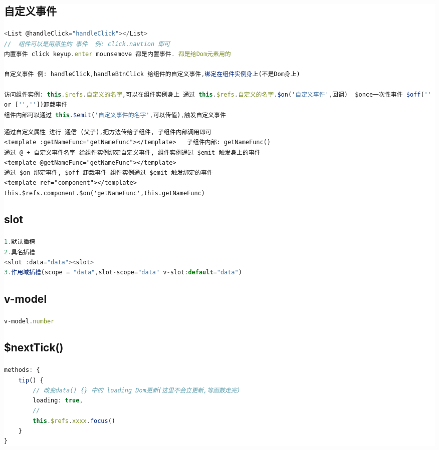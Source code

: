 ```ts
```

## 自定义事件

```ts
<List @handleClick="handleClick"></List>
//  组件可以是用原生的 事件  例: click.navtion 即可
内置事件 click keyup.enter mounsemove 都是内置事件. 都是给Dom元素用的

自定义事件 例: handleClick,handleBtnClick 给组件的自定义事件,绑定在组件实例身上(不是Dom身上)

访问组件实例: this.$refs.自定义的名字,可以在组件实例身上 通过 this.$refs.自定义的名字.$on('自定义事件',回调)  $once一次性事件 $off('' or ['',''])卸载事件
组件内部可以通过 this.$emit('自定义事件的名字',可以传值),触发自定义事件
```

```vue
通过自定义属性 进行 通信 (父子),把方法传给子组件, 子组件内部调用即可
<template :getNameFunc="getNameFunc"></template>   子组件内部: getNameFunc()
通过 @ + 自定义事件名字 给组件实例绑定自定义事件, 组件实例通过 $emit 触发身上的事件
<template @getNameFunc="getNameFunc"></template>
通过 $on 绑定事件, $off 卸载事件 组件实例通过 $emit 触发绑定的事件
<template ref="component"></template>
this.$refs.component.$on('getNameFunc',this.getNameFunc)
```

## slot

```ts
1.默认插槽
2.具名插槽
<slot :data="data"><slot>
3.作用域插槽(scope = "data",slot-scope="data" v-slot:default="data")
```

## v-model

```ts
v-model.number
```



## $nextTick()

```ts
methods: {
    tip() {
        // 改变data() {} 中的 loading Dom更新(这里不会立更新,等函数走完)
        loading: true,
        //
        this.$refs.xxxx.focus()
    }
}
```
